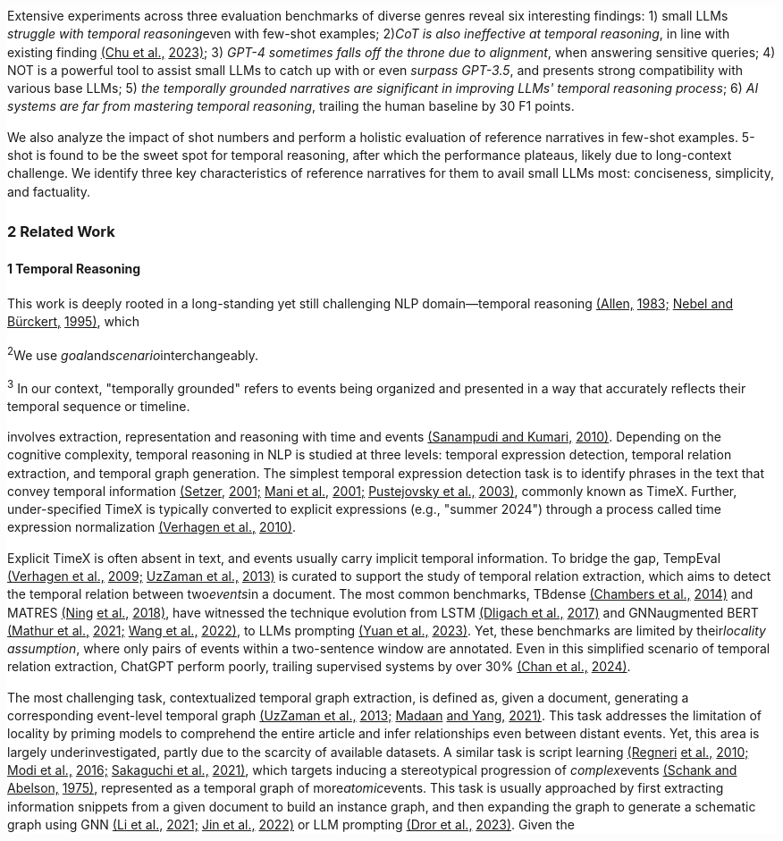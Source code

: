 Extensive experiments across three evaluation benchmarks of diverse genres reveal six interesting findings: 1) small LLMs *struggle with temporal reasoning*even with few-shot examples; 2)*CoT is also ineffective at temporal reasoning*, in line with existing finding [\(Chu et al.,](#page-11-1) [2023\)](#page-11-1); 3) *GPT-4 sometimes falls off the throne due to alignment*, when answering sensitive queries; 4) NOT is a powerful tool to assist small LLMs to catch up with or even *surpass GPT-3.5*, and presents strong compatibility with various base LLMs; 5) *the temporally grounded narratives are significant in improving LLMs' temporal reasoning process*; 6) *AI systems are far from mastering temporal reasoning*, trailing the human baseline by 30 F1 points.

We also analyze the impact of shot numbers and perform a holistic evaluation of reference narratives in few-shot examples. 5-shot is found to be the sweet spot for temporal reasoning, after which the performance plateaus, likely due to long-context challenge. We identify three key characteristics of reference narratives for them to avail small LLMs most: conciseness, simplicity, and factuality.

### 2 Related Work

#### 1 Temporal Reasoning

This work is deeply rooted in a long-standing yet still challenging NLP domain—temporal reasoning [\(Allen,](#page-10-0) [1983;](#page-10-0) [Nebel and Bürckert,](#page-12-0) [1995\)](#page-12-0), which

<span id="page-1-0"></span><sup>2</sup>We use *goal*and*scenario*interchangeably.

<span id="page-1-1"></span><sup>3</sup> In our context, "temporally grounded" refers to events being organized and presented in a way that accurately reflects their temporal sequence or timeline.

involves extraction, representation and reasoning with time and events [\(Sanampudi and Kumari,](#page-13-3) [2010\)](#page-13-3). Depending on the cognitive complexity, temporal reasoning in NLP is studied at three levels: temporal expression detection, temporal relation extraction, and temporal graph generation. The simplest temporal expression detection task is to identify phrases in the text that convey temporal information [\(Setzer,](#page-13-4) [2001;](#page-13-4) [Mani et al.,](#page-12-2) [2001;](#page-12-2) [Pustejovsky et al.,](#page-13-5) [2003\)](#page-13-5), commonly known as TimeX. Further, under-specified TimeX is typically converted to explicit expressions (e.g., "summer 2024") through a process called time expression normalization [\(Verhagen et al.,](#page-13-6) [2010\)](#page-13-6).

Explicit TimeX is often absent in text, and events usually carry implicit temporal information. To bridge the gap, TempEval [\(Verhagen et al.,](#page-13-7) [2009;](#page-13-7) [UzZaman et al.,](#page-13-1) [2013\)](#page-13-1) is curated to support the study of temporal relation extraction, which aims to detect the temporal relation between two*events*in a document. The most common benchmarks, TBdense [\(Chambers et al.,](#page-10-4) [2014\)](#page-10-4) and MATRES [\(Ning](#page-12-3) [et al.,](#page-12-3) [2018\)](#page-12-3), have witnessed the technique evolution from LSTM [\(Dligach et al.,](#page-11-5) [2017\)](#page-11-5) and GNNaugmented BERT [\(Mathur et al.,](#page-12-4) [2021;](#page-12-4) [Wang et al.,](#page-13-8) [2022\)](#page-13-8), to LLMs prompting [\(Yuan et al.,](#page-14-2) [2023\)](#page-14-2). Yet, these benchmarks are limited by their*locality assumption*, where only pairs of events within a two-sentence window are annotated. Even in this simplified scenario of temporal relation extraction, ChatGPT perform poorly, trailing supervised systems by over 30% [\(Chan et al.,](#page-10-2) [2024\)](#page-10-2).

The most challenging task, contextualized temporal graph extraction, is defined as, given a document, generating a corresponding event-level temporal graph [\(UzZaman et al.,](#page-13-1) [2013;](#page-13-1) [Madaan](#page-12-5) [and Yang,](#page-12-5) [2021\)](#page-12-5). This task addresses the limitation of locality by priming models to comprehend the entire article and infer relationships even between distant events. Yet, this area is largely underinvestigated, partly due to the scarcity of available datasets. A similar task is script learning [\(Regneri](#page-13-9) [et al.,](#page-13-9) [2010;](#page-13-9) [Modi et al.,](#page-12-6) [2016;](#page-12-6) [Sakaguchi et al.,](#page-13-10) [2021\)](#page-13-10), which targets inducing a stereotypical progression of *complex*events [\(Schank and Abelson,](#page-13-11) [1975\)](#page-13-11), represented as a temporal graph of more*atomic*events. This task is usually approached by first extracting information snippets from a given document to build an instance graph, and then expanding the graph to generate a schematic graph using GNN [\(Li et al.,](#page-11-6) [2021;](#page-11-6) [Jin et al.,](#page-11-7) [2022\)](#page-11-7) or LLM prompting [\(Dror et al.,](#page-11-8) [2023\)](#page-11-8). Given the
